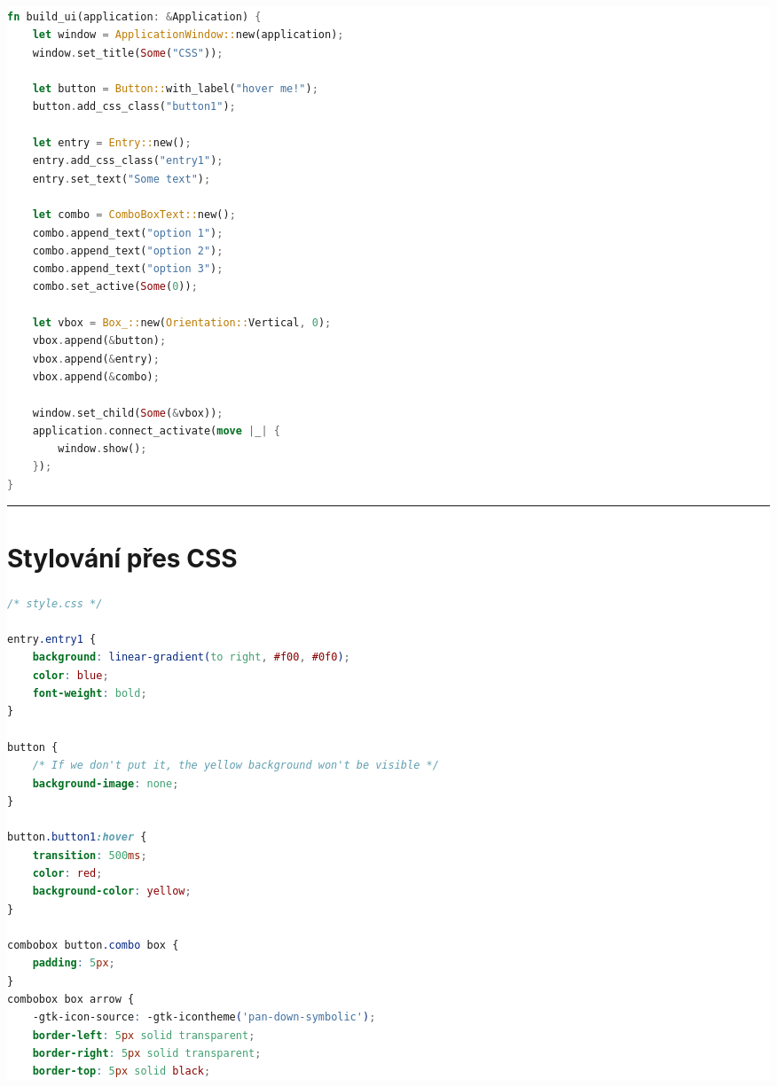 ```rust
fn build_ui(application: &Application) {
    let window = ApplicationWindow::new(application);
    window.set_title(Some("CSS"));

    let button = Button::with_label("hover me!");
    button.add_css_class("button1");

    let entry = Entry::new();
    entry.add_css_class("entry1");
    entry.set_text("Some text");

    let combo = ComboBoxText::new();
    combo.append_text("option 1");
    combo.append_text("option 2");
    combo.append_text("option 3");
    combo.set_active(Some(0));

    let vbox = Box_::new(Orientation::Vertical, 0);
    vbox.append(&button);
    vbox.append(&entry);
    vbox.append(&combo);
   
    window.set_child(Some(&vbox));                                                   
    application.connect_activate(move |_| {
        window.show();
    });
}
```

</div>

---

# Stylování přes CSS

```css
/* style.css */

entry.entry1 {
    background: linear-gradient(to right, #f00, #0f0);
    color: blue;
    font-weight: bold;
}

button {
    /* If we don't put it, the yellow background won't be visible */
    background-image: none;
}

button.button1:hover {
    transition: 500ms;
    color: red;
    background-color: yellow;
}

combobox button.combo box {
    padding: 5px;
}
combobox box arrow {
    -gtk-icon-source: -gtk-icontheme('pan-down-symbolic');
    border-left: 5px solid transparent;
    border-right: 5px solid transparent;
    border-top: 5px solid black;
```